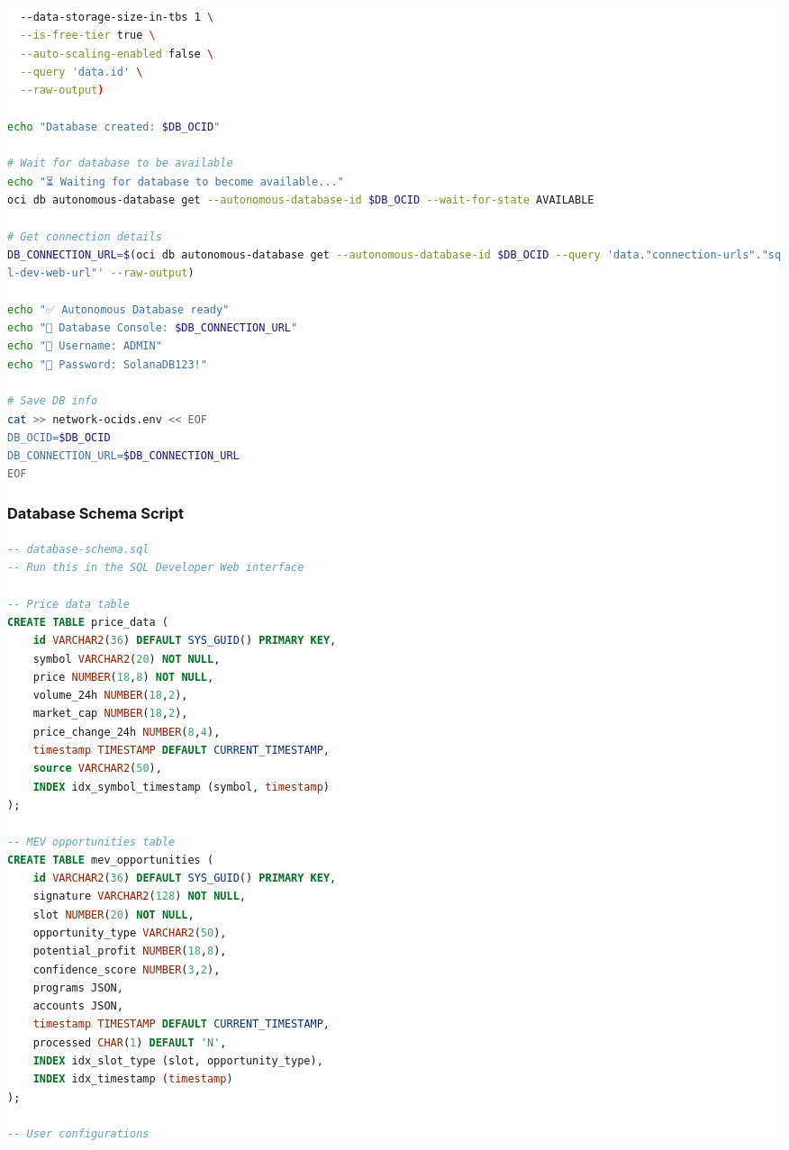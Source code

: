 ```bash
  --data-storage-size-in-tbs 1 \
  --is-free-tier true \
  --auto-scaling-enabled false \
  --query 'data.id' \
  --raw-output)

echo "Database created: $DB_OCID"

# Wait for database to be available
echo "⏳ Waiting for database to become available..."
oci db autonomous-database get --autonomous-database-id $DB_OCID --wait-for-state AVAILABLE

# Get connection details
DB_CONNECTION_URL=$(oci db autonomous-database get --autonomous-database-id $DB_OCID --query 'data."connection-urls"."sql-dev-web-url"' --raw-output)

echo "✅ Autonomous Database ready"
echo "🔗 Database Console: $DB_CONNECTION_URL"
echo "📝 Username: ADMIN"
echo "🔐 Password: SolanaDB123!"

# Save DB info
cat >> network-ocids.env << EOF
DB_OCID=$DB_OCID
DB_CONNECTION_URL=$DB_CONNECTION_URL
EOF
```

### Database Schema Script
```sql
-- database-schema.sql
-- Run this in the SQL Developer Web interface

-- Price data table
CREATE TABLE price_data (
    id VARCHAR2(36) DEFAULT SYS_GUID() PRIMARY KEY,
    symbol VARCHAR2(20) NOT NULL,
    price NUMBER(18,8) NOT NULL,
    volume_24h NUMBER(18,2),
    market_cap NUMBER(18,2),
    price_change_24h NUMBER(8,4),
    timestamp TIMESTAMP DEFAULT CURRENT_TIMESTAMP,
    source VARCHAR2(50),
    INDEX idx_symbol_timestamp (symbol, timestamp)
);

-- MEV opportunities table  
CREATE TABLE mev_opportunities (
    id VARCHAR2(36) DEFAULT SYS_GUID() PRIMARY KEY,
    signature VARCHAR2(128) NOT NULL,
    slot NUMBER(20) NOT NULL,
    opportunity_type VARCHAR2(50),
    potential_profit NUMBER(18,8),
    confidence_score NUMBER(3,2),
    programs JSON,
    accounts JSON,
    timestamp TIMESTAMP DEFAULT CURRENT_TIMESTAMP,
    processed CHAR(1) DEFAULT 'N',
    INDEX idx_slot_type (slot, opportunity_type),
    INDEX idx_timestamp (timestamp)
);

-- User configurations
```